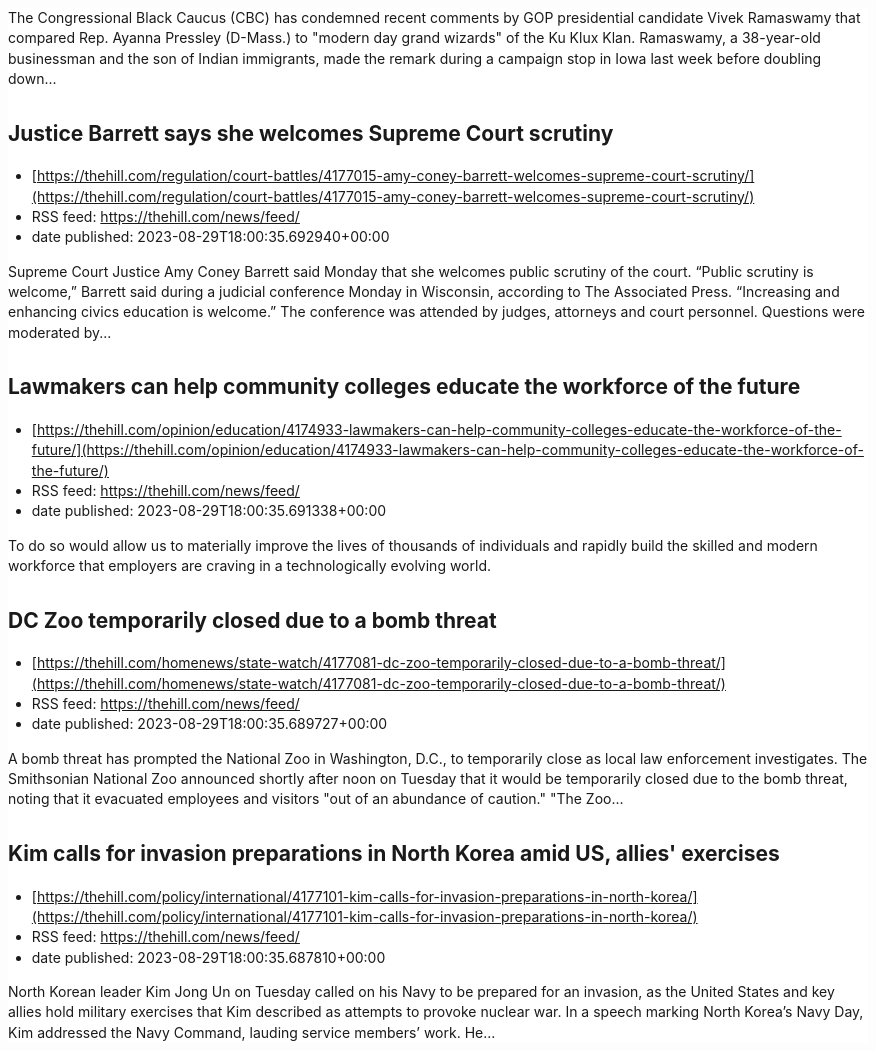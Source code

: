 The Congressional Black Caucus (CBC) has condemned recent comments by GOP presidential candidate Vivek Ramaswamy that compared Rep. Ayanna Pressley (D-Mass.) to "modern day grand wizards" of the Ku Klux Klan. Ramaswamy, a 38-year-old businessman and the son of Indian immigrants, made the remark during a campaign stop in Iowa last week before doubling down...

## Justice Barrett says she welcomes Supreme Court scrutiny
 - [https://thehill.com/regulation/court-battles/4177015-amy-coney-barrett-welcomes-supreme-court-scrutiny/](https://thehill.com/regulation/court-battles/4177015-amy-coney-barrett-welcomes-supreme-court-scrutiny/)
 - RSS feed: https://thehill.com/news/feed/
 - date published: 2023-08-29T18:00:35.692940+00:00

Supreme Court Justice Amy Coney Barrett said Monday that she welcomes public scrutiny of the court. “Public scrutiny is welcome,” Barrett said during a judicial conference Monday in Wisconsin, according to The Associated Press. “Increasing and enhancing civics education is welcome.” The conference was attended by judges, attorneys and court personnel. Questions were moderated by...

## Lawmakers can help community colleges educate the workforce of the future
 - [https://thehill.com/opinion/education/4174933-lawmakers-can-help-community-colleges-educate-the-workforce-of-the-future/](https://thehill.com/opinion/education/4174933-lawmakers-can-help-community-colleges-educate-the-workforce-of-the-future/)
 - RSS feed: https://thehill.com/news/feed/
 - date published: 2023-08-29T18:00:35.691338+00:00

To do so would allow us to materially improve the lives of thousands of individuals and rapidly build the skilled and modern workforce that employers are craving in a technologically evolving world.

## DC Zoo temporarily closed due to a bomb threat
 - [https://thehill.com/homenews/state-watch/4177081-dc-zoo-temporarily-closed-due-to-a-bomb-threat/](https://thehill.com/homenews/state-watch/4177081-dc-zoo-temporarily-closed-due-to-a-bomb-threat/)
 - RSS feed: https://thehill.com/news/feed/
 - date published: 2023-08-29T18:00:35.689727+00:00

A bomb threat has prompted the National Zoo in Washington, D.C., to temporarily close as local law enforcement investigates. The Smithsonian National Zoo announced shortly after noon on Tuesday that it would be temporarily closed due to the bomb threat, noting that it evacuated employees and visitors "out of an abundance of caution." "The Zoo...

## Kim calls for invasion preparations in North Korea amid US, allies' exercises
 - [https://thehill.com/policy/international/4177101-kim-calls-for-invasion-preparations-in-north-korea/](https://thehill.com/policy/international/4177101-kim-calls-for-invasion-preparations-in-north-korea/)
 - RSS feed: https://thehill.com/news/feed/
 - date published: 2023-08-29T18:00:35.687810+00:00

North Korean leader Kim Jong Un on Tuesday called on his Navy to be prepared for an invasion, as the United States and key allies hold military exercises that Kim described as attempts to provoke nuclear war. In a speech marking North Korea’s Navy Day, Kim addressed the Navy Command, lauding service members’ work. He...
